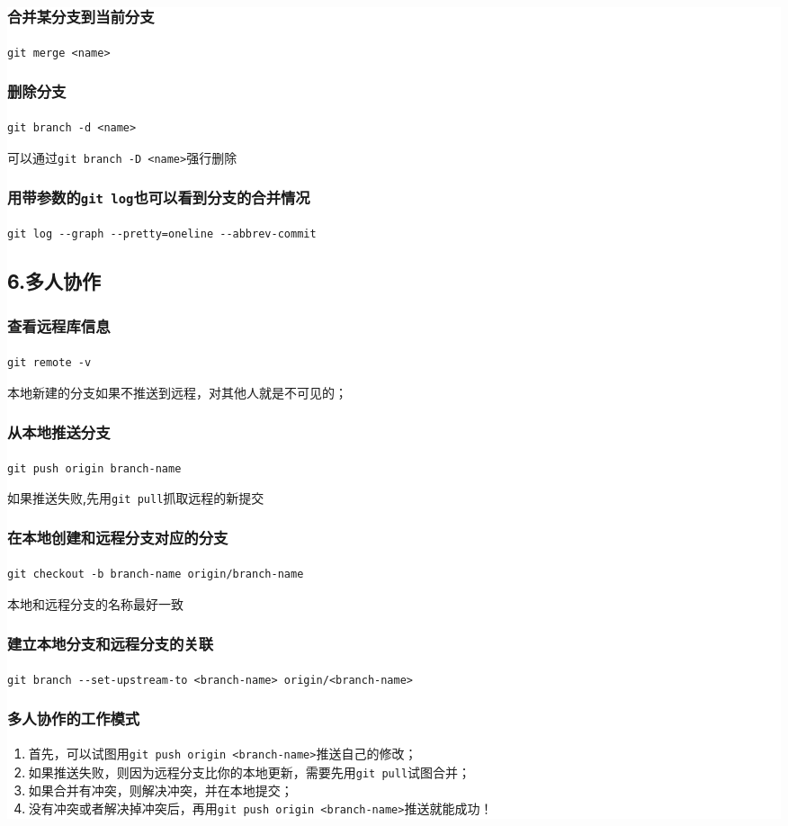### 合并某分支到当前分支

```shell
git merge <name>
```

### 删除分支

```shell
git branch -d <name>
```

可以通过`git branch -D <name>`强行删除

### 用带参数的`git log`也可以看到分支的合并情况

```shell
git log --graph --pretty=oneline --abbrev-commit
```



## 6.多人协作

### 查看远程库信息

```shell
git remote -v
```

本地新建的分支如果不推送到远程，对其他人就是不可见的；

### 从本地推送分支

```shell
git push origin branch-name
```

如果推送失败,先用`git pull`抓取远程的新提交

### 在本地创建和远程分支对应的分支

```shell
git checkout -b branch-name origin/branch-name
```

本地和远程分支的名称最好一致

### 建立本地分支和远程分支的关联

```shell
git branch --set-upstream-to <branch-name> origin/<branch-name>
```

### 多人协作的工作模式

1. 首先，可以试图用`git push origin <branch-name>`推送自己的修改；
2. 如果推送失败，则因为远程分支比你的本地更新，需要先用`git pull`试图合并；
3. 如果合并有冲突，则解决冲突，并在本地提交；
4. 没有冲突或者解决掉冲突后，再用`git push origin <branch-name>`推送就能成功！
